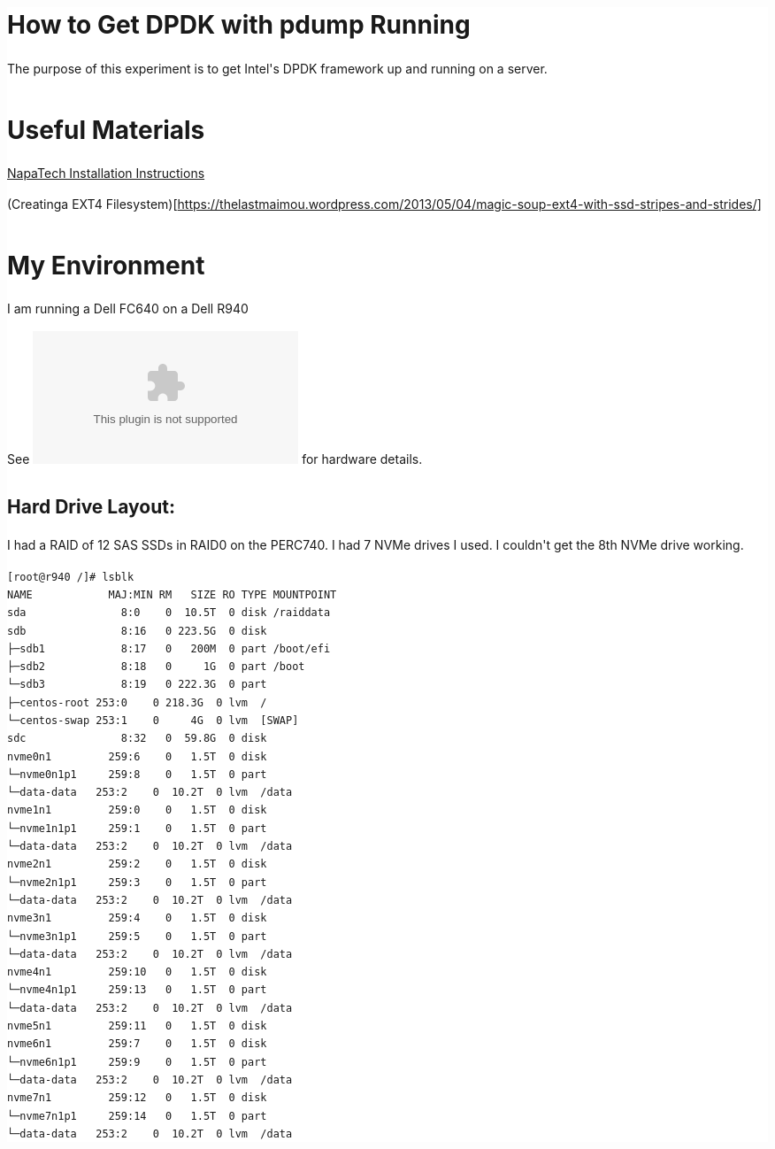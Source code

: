 # How to Get DPDK with pdump Running

The purpose of this experiment is to get Intel's DPDK framework up and running on
a server.

# Useful Materials

[NapaTech Installation Instructions](https://www.ntop.org/guides/pf_ring/modules/napatech.html)

(Creatinga EXT4 Filesystem)[https://thelastmaimou.wordpress.com/2013/05/04/magic-soup-ext4-with-ssd-stripes-and-strides/]

# My Environment

I am running a Dell FC640 on a Dell R940

See ![Server Specs](./server_specs.csv) for hardware details.

## Hard Drive Layout:

I had a RAID of 12 SAS SSDs in RAID0 on the PERC740. I had 7 NVMe drives I used. I couldn't get the 8th NVMe drive working.

    [root@r940 /]# lsblk
    NAME            MAJ:MIN RM   SIZE RO TYPE MOUNTPOINT
    sda               8:0    0  10.5T  0 disk /raiddata
    sdb               8:16   0 223.5G  0 disk
    ├─sdb1            8:17   0   200M  0 part /boot/efi
    ├─sdb2            8:18   0     1G  0 part /boot
    └─sdb3            8:19   0 222.3G  0 part
    ├─centos-root 253:0    0 218.3G  0 lvm  /
    └─centos-swap 253:1    0     4G  0 lvm  [SWAP]
    sdc               8:32   0  59.8G  0 disk
    nvme0n1         259:6    0   1.5T  0 disk
    └─nvme0n1p1     259:8    0   1.5T  0 part
    └─data-data   253:2    0  10.2T  0 lvm  /data
    nvme1n1         259:0    0   1.5T  0 disk
    └─nvme1n1p1     259:1    0   1.5T  0 part
    └─data-data   253:2    0  10.2T  0 lvm  /data
    nvme2n1         259:2    0   1.5T  0 disk
    └─nvme2n1p1     259:3    0   1.5T  0 part
    └─data-data   253:2    0  10.2T  0 lvm  /data
    nvme3n1         259:4    0   1.5T  0 disk
    └─nvme3n1p1     259:5    0   1.5T  0 part
    └─data-data   253:2    0  10.2T  0 lvm  /data
    nvme4n1         259:10   0   1.5T  0 disk
    └─nvme4n1p1     259:13   0   1.5T  0 part
    └─data-data   253:2    0  10.2T  0 lvm  /data
    nvme5n1         259:11   0   1.5T  0 disk
    nvme6n1         259:7    0   1.5T  0 disk
    └─nvme6n1p1     259:9    0   1.5T  0 part
    └─data-data   253:2    0  10.2T  0 lvm  /data
    nvme7n1         259:12   0   1.5T  0 disk
    └─nvme7n1p1     259:14   0   1.5T  0 part
    └─data-data   253:2    0  10.2T  0 lvm  /data
